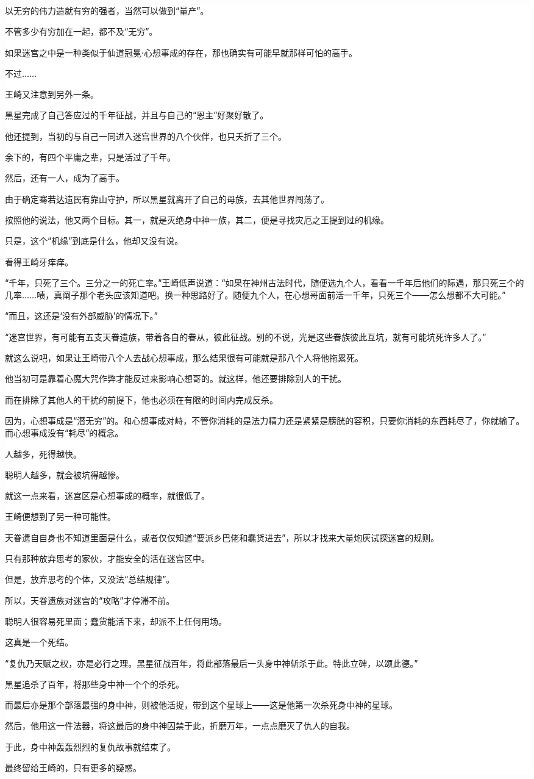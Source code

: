  以无穷的伟力造就有穷的强者，当然可以做到“量产”。

  不管多少有穷加在一起，都不及“无穷”。

  如果迷宫之中是一种类似于仙道冠冕·心想事成的存在，那也确实有可能早就那样可怕的高手。

  不过……

  王崎又注意到另外一条。

  黑星完成了自己答应过的千年征战，并且与自己的“恩主”好聚好散了。

  他还提到，当初的与自己一同进入迷宫世界的八个伙伴，也只夭折了三个。

  余下的，有四个平庸之辈，只是活过了千年。

  然后，还有一人，成为了高手。

  由于确定骞若达遗民有靠山守护，所以黑星就离开了自己的母族，去其他世界闯荡了。

  按照他的说法，他又两个目标。其一，就是灭绝身中神一族，其二，便是寻找灾厄之王提到过的机缘。

  只是，这个“机缘”到底是什么，他却又没有说。

  看得王崎牙痒痒。

  “千年，只死了三个。三分之一的死亡率。”王崎低声说道：“如果在神州古法时代，随便选九个人，看看一千年后他们的际遇，那只死三个的几率……啧，真阐子那个老头应该知道吧。换一种思路好了。随便九个人，在心想哥面前活一千年，只死三个——怎么想都不大可能。”

  “而且，这还是‘没有外部威胁’的情况下。”

  “迷宫世界，有可能有五支天眷遗族，带着各自的眷从，彼此征战。别的不说，光是这些眷族彼此互坑，就有可能坑死许多人了。”

  就这么说吧，如果让王崎带八个人去战心想事成，那么结果很有可能就是那八个人将他拖累死。

  他当初可是靠着心魔大咒作弊才能反过来影响心想哥的。就这样，他还要排除别人的干扰。

  而在排除了其他人的干扰的前提下，他也必须在有限的时间内完成反杀。

  因为，心想事成是“潜无穷”的。和心想事成对峙，不管你消耗的是法力精力还是紧紧是膀胱的容积，只要你消耗的东西耗尽了，你就输了。而心想事成没有“耗尽”的概念。

  人越多，死得越快。

  聪明人越多，就会被坑得越惨。

  就这一点来看，迷宫区是心想事成的概率，就很低了。

  王崎便想到了另一种可能性。

  天眷遗自自身也不知道里面是什么，或者仅仅知道“要派乡巴佬和蠢货进去”，所以才找来大量炮灰试探迷宫的规则。

  只有那种放弃思考的家伙，才能安全的活在迷宫区中。

  但是，放弃思考的个体，又没法“总结规律”。

  所以，天眷遗族对迷宫的“攻略”才停滞不前。

  聪明人很容易死里面；蠢货能活下来，却派不上任何用场。

  这真是一个死结。

  “复仇乃天赋之权，亦是必行之理。黑星征战百年，将此部落最后一头身中神斩杀于此。特此立碑，以颂此德。”

  黑星追杀了百年，将那些身中神一个个的杀死。

  而最后亦是那个部落最强的身中神，则被他活捉，带到这个星球上——这是他第一次杀死身中神的星球。

  然后，他用这一件法器，将这最后的身中神囚禁于此，折磨万年，一点点磨灭了仇人的自我。

  于此，身中神轰轰烈烈的复仇故事就结束了。

  最终留给王崎的，只有更多的疑惑。
